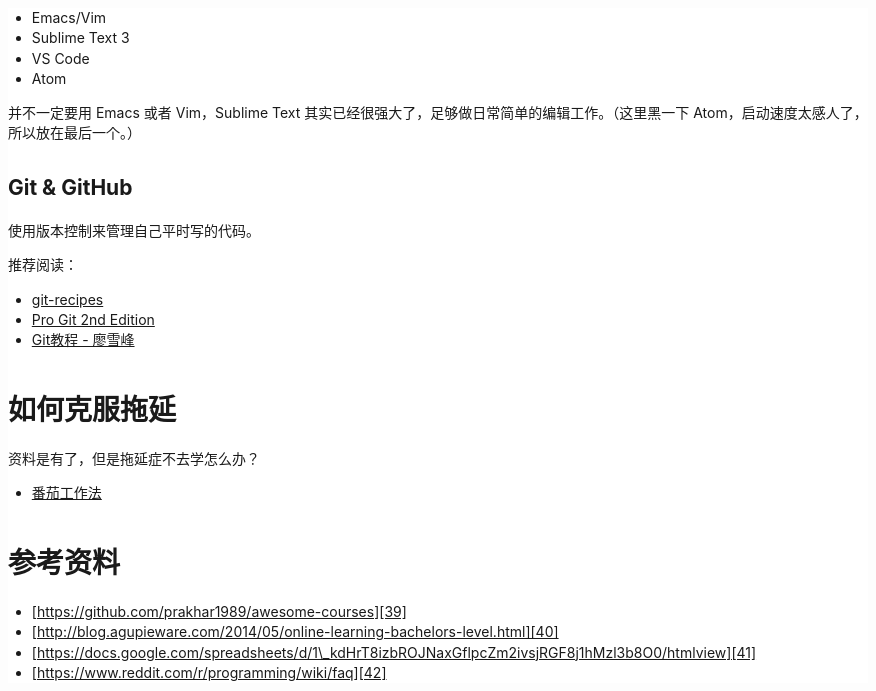- Emacs/Vim
- Sublime Text 3
- VS Code
- Atom

并不一定要用 Emacs 或者 Vim，Sublime Text 其实已经很强大了，足够做日常简单的编辑工作。（这里黑一下 Atom，启动速度太感人了，所以放在最后一个。）

## Git & GitHub

使用版本控制来管理自己平时写的代码。

推荐阅读：

- [git-recipes][35]
- [Pro Git 2nd Edition][36]
- [Git教程 - 廖雪峰][37]

# 如何克服拖延

资料是有了，但是拖延症不去学怎么办？

- [番茄工作法][38]

# 参考资料

- [https://github.com/prakhar1989/awesome-courses][39]
- [http://blog.agupieware.com/2014/05/online-learning-bachelors-level.html][40]
- [https://docs.google.com/spreadsheets/d/1\_kdHrT8izbROJNaxGflpcZm2ivsjRGF8j1hMzl3b8O0/htmlview][41]
- [https://www.reddit.com/r/programming/wiki/faq][42]

[1]:	https://www.zhihu.com/question/20161362
[2]:	http://quora.com/
[3]:	https://news.ycombinator.com/
[4]:	http://www.reddit.com/r/programming/
[5]:	http://ocw.mit.edu/courses/electrical-engineering-and-computer-science/6-00sc-introduction-to-computer-science-and-programming-spring-2011/
[6]:	http://www.extension.harvard.edu/open-learning-initiative/intensive-introduction-computer-science
[7]:	https://www.youtube.com/view_play_list?p=FE6E58F856038C69
[8]:	http://ocw.mit.edu/courses/electrical-engineering-and-computer-science/6-042j-mathematics-for-computer-science-fall-2010/
[9]:	https://www.youtube.com/watch?v=h_9WjWENWV8&feature=share&list=PLTdIp1DywMlUpLHEg3ADhE6rrxhW_T5Rx
[10]:	https://www.coursera.org/course/programming1
[11]:	https://www.coursera.org/course/programming2
[12]:	https://www.coursera.org/course/programming1
[13]:	http://cs61a.org/
[14]:	https://www.youtube.com/playlist?list=PL601FC994BDD963E4
[15]:	https://www.coursera.org/course/principlescomputing1
[16]:	http://ocw.mit.edu/courses/electrical-engineering-and-computer-science/6-006-introduction-to-algorithms-fall-2011/
[17]:	https://www.coursera.org/course/matrix
[18]:	http://inst.eecs.berkeley.edu/~cs70/sp16/
[19]:	https://www.youtube.com/playlist?list=PLslgisHe5tBM8UTCt1f66oMkpmjCblzkt
[20]:	http://www.amazon.com/Introduction-Theory-Computation-Michael-Sipser/dp/113318779X
[21]:	http://www-inst.eecs.berkeley.edu/~cs61b/fa15/
[22]:	http://www.cs.berkeley.edu/~jrs/170/
[23]:	https://cs162.eecs.berkeley.edu/
[24]:	https://www.edx.org/course/introduction-linux-linuxfoundationx-lfs101x-2#!
[25]:	https://www.youtube.com/playlist?list=PL9D558D49CA734A02
[26]:	https://www.coursera.org/course/compilers
[27]:	http://freevideolectures.com/Course/2249/Principles-of-Programming-Languages/1
[28]:	https://www.youtube.com/playlist?list=PL5PHm2jkkXmgVhh8CHAu9N76TShJqfYDt
[29]:	https://www.coursera.org/course/comparch
[30]:	http://www.cs.berkeley.edu/~istoica/classes/cs268/10/
[31]:	https://www.youtube.com/channel/UCb1OiccPJ0wbMZMOleCvhWQ
[32]:	https://www.jetbrains.com/pycharm/
[33]:	https://www.jetbrains.com/idea/
[34]:	https://www.visualstudio.com/en-us/visual-studio-homepage-vs.aspx
[35]:	https://github.com/geeeeeeeeek/git-recipes/wiki
[36]:	http://git-scm.com/book/zh/v2?f=tt&hmsr=toutiao.io&utm_medium=toutiao.io&utm_source=toutiao.io
[37]:	http://www.liaoxuefeng.com/wiki/0013739516305929606dd18361248578c67b8067c8c017b000
[38]:	http://www.pomodorotechnique.com/
[39]:	https://github.com/prakhar1989/awesome-courses
[40]:	http://blog.agupieware.com/2014/05/online-learning-bachelors-level.html
[41]:	https://docs.google.com/spreadsheets/d/1_kdHrT8izbROJNaxGflpcZm2ivsjRGF8j1hMzl3b8O0/htmlview
[42]:	https://www.reddit.com/r/programming/wiki/faq

[image-1]:	https://raw.githubusercontent.com/forrestchang/img-repo/master/20190326142830.png
